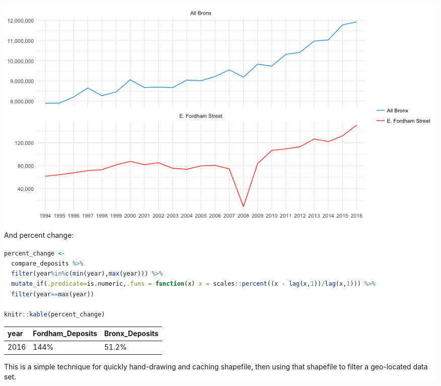 ![](README_files/figure-markdown_github/unnamed-chunk-12-1.png)

And percent change:

``` r
percent_change <-
  compare_deposits %>% 
  filter(year%in%c(min(year),max(year))) %>% 
  mutate_if(.predicate=is.numeric,.funs = function(x) x = scales::percent((x - lag(x,1))/lag(x,1))) %>% 
  filter(year==max(year))

knitr::kable(percent_change)
```

| year | Fordham\_Deposits | Bronx\_Deposits |
|:-----|:------------------|:----------------|
| 2016 | 144%              | 51.2%           |

This is a simple technique for quickly hand-drawing and caching shapefile, then using that shapefile to filter a geo-located data set.
